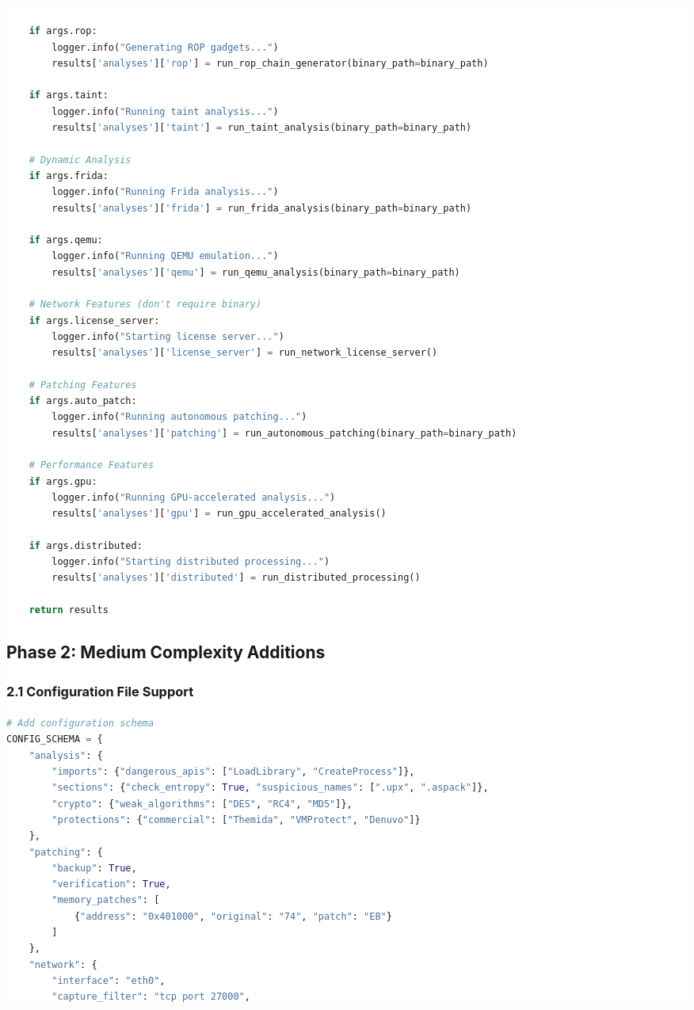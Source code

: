 ```python
    
    if args.rop:
        logger.info("Generating ROP gadgets...")
        results['analyses']['rop'] = run_rop_chain_generator(binary_path=binary_path)
    
    if args.taint:
        logger.info("Running taint analysis...")
        results['analyses']['taint'] = run_taint_analysis(binary_path=binary_path)
    
    # Dynamic Analysis
    if args.frida:
        logger.info("Running Frida analysis...")
        results['analyses']['frida'] = run_frida_analysis(binary_path=binary_path)
    
    if args.qemu:
        logger.info("Running QEMU emulation...")
        results['analyses']['qemu'] = run_qemu_analysis(binary_path=binary_path)
    
    # Network Features (don't require binary)
    if args.license_server:
        logger.info("Starting license server...")
        results['analyses']['license_server'] = run_network_license_server()
    
    # Patching Features
    if args.auto_patch:
        logger.info("Running autonomous patching...")
        results['analyses']['patching'] = run_autonomous_patching(binary_path=binary_path)
    
    # Performance Features
    if args.gpu:
        logger.info("Running GPU-accelerated analysis...")
        results['analyses']['gpu'] = run_gpu_accelerated_analysis()
    
    if args.distributed:
        logger.info("Starting distributed processing...")
        results['analyses']['distributed'] = run_distributed_processing()
    
    return results
```

## Phase 2: Medium Complexity Additions

### 2.1 Configuration File Support
```python
# Add configuration schema
CONFIG_SCHEMA = {
    "analysis": {
        "imports": {"dangerous_apis": ["LoadLibrary", "CreateProcess"]},
        "sections": {"check_entropy": True, "suspicious_names": [".upx", ".aspack"]},
        "crypto": {"weak_algorithms": ["DES", "RC4", "MD5"]},
        "protections": {"commercial": ["Themida", "VMProtect", "Denuvo"]}
    },
    "patching": {
        "backup": True,
        "verification": True,
        "memory_patches": [
            {"address": "0x401000", "original": "74", "patch": "EB"}
        ]
    },
    "network": {
        "interface": "eth0",
        "capture_filter": "tcp port 27000",
```